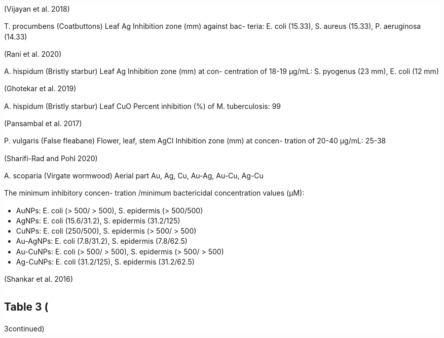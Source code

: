 (Vijayan et al. 2018) 

T. procumbens (Coatbuttons) 
Leaf 
Ag 
Inhibition zone (mm) against bac-
teria: E. coli (15.33), S. aureus 
(15.33), P. aeruginosa (14.33) 

(Rani et al. 2020) 

A. hispidum (Bristly starbur) 
Leaf 
Ag 
Inhibition zone (mm) at con-
centration of 18-19 μg/mL: 
S. pyogenus (23 mm), E. coli 
(12 mm) 

(Ghotekar et al. 2019) 

A. hispidum (Bristly starbur) 
Leaf 
CuO 
Percent inhibition (%) of M. 
tuberculosis: 99 

(Pansambal et al. 2017) 

P. vulgaris (False fleabane) 
Flower, leaf, stem AgCl 
Inhibition zone (mm) at concen-
tration of 20-40 µg/mL: 25-38 

(Sharifi-Rad and Pohl 2020) 

A. scoparia (Virgate wormwood) Aerial part 
Au, Ag, Cu, Au-Ag, 
Au-Cu, Ag-Cu 

The minimum inhibitory concen-
tration /minimum bactericidal 
concentration values (μM): 
+ AuNPs: E. coli (> 500/ > 500), 
S. epidermis (> 500/500) 
+ AgNPs: E. coli (15.6/31.2), S. 
epidermis (31.2/125) 
+ CuNPs: E. coli (250/500), S. 
epidermis (> 500/ > 500) 
+ Au-AgNPs: E. coli (7.8/31.2), 
S. epidermis (7.8/62.5) 
+ Au-CuNPs: E. coli 
(> 500/ > 500), S. epidermis 
(> 500/ > 500) 
+ Ag-CuNPs: E. coli (31.2/125), 
S. epidermis (31.2/62.5) 

(Shankar et al. 2016) 


## Table 3 (
3continued) 

